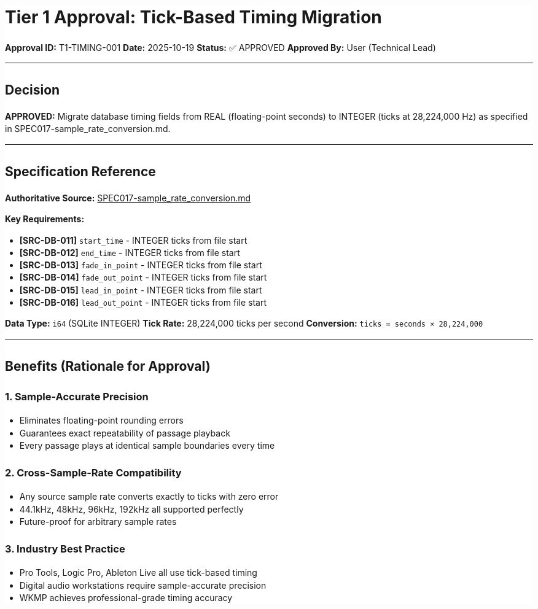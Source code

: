 # Tier 1 Approval: Tick-Based Timing Migration

**Approval ID:** T1-TIMING-001
**Date:** 2025-10-19
**Status:** ✅ APPROVED
**Approved By:** User (Technical Lead)

---

## Decision

**APPROVED:** Migrate database timing fields from REAL (floating-point seconds) to INTEGER (ticks at 28,224,000 Hz) as specified in SPEC017-sample_rate_conversion.md.

---

## Specification Reference

**Authoritative Source:** [SPEC017-sample_rate_conversion.md](../SPEC017-sample_rate_conversion.md)

**Key Requirements:**
- **[SRC-DB-011]** `start_time` - INTEGER ticks from file start
- **[SRC-DB-012]** `end_time` - INTEGER ticks from file start
- **[SRC-DB-013]** `fade_in_point` - INTEGER ticks from file start
- **[SRC-DB-014]** `fade_out_point` - INTEGER ticks from file start
- **[SRC-DB-015]** `lead_in_point` - INTEGER ticks from file start
- **[SRC-DB-016]** `lead_out_point` - INTEGER ticks from file start

**Data Type:** `i64` (SQLite INTEGER)
**Tick Rate:** 28,224,000 ticks per second
**Conversion:** `ticks = seconds × 28,224,000`

---

## Benefits (Rationale for Approval)

### 1. Sample-Accurate Precision
- Eliminates floating-point rounding errors
- Guarantees exact repeatability of passage playback
- Every passage plays at identical sample boundaries every time

### 2. Cross-Sample-Rate Compatibility
- Any source sample rate converts exactly to ticks with zero error
- 44.1kHz, 48kHz, 96kHz, 192kHz all supported perfectly
- Future-proof for arbitrary sample rates

### 3. Industry Best Practice
- Pro Tools, Logic Pro, Ableton Live all use tick-based timing
- Digital audio workstations require sample-accurate precision
- WKMP achieves professional-grade timing accuracy
